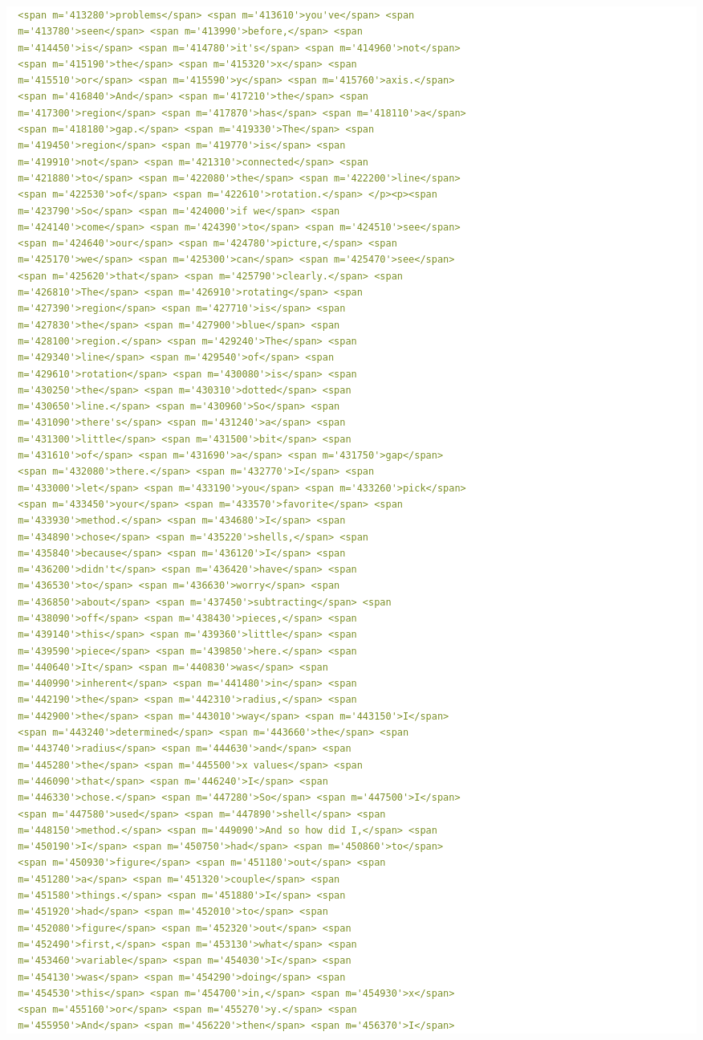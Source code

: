 ```yaml
  <span m='413280'>problems</span> <span m='413610'>you've</span> <span
  m='413780'>seen</span> <span m='413990'>before,</span> <span
  m='414450'>is</span> <span m='414780'>it's</span> <span m='414960'>not</span>
  <span m='415190'>the</span> <span m='415320'>x</span> <span
  m='415510'>or</span> <span m='415590'>y</span> <span m='415760'>axis.</span>
  <span m='416840'>And</span> <span m='417210'>the</span> <span
  m='417300'>region</span> <span m='417870'>has</span> <span m='418110'>a</span>
  <span m='418180'>gap.</span> <span m='419330'>The</span> <span
  m='419450'>region</span> <span m='419770'>is</span> <span
  m='419910'>not</span> <span m='421310'>connected</span> <span
  m='421880'>to</span> <span m='422080'>the</span> <span m='422200'>line</span>
  <span m='422530'>of</span> <span m='422610'>rotation.</span> </p><p><span
  m='423790'>So</span> <span m='424000'>if we</span> <span
  m='424140'>come</span> <span m='424390'>to</span> <span m='424510'>see</span>
  <span m='424640'>our</span> <span m='424780'>picture,</span> <span
  m='425170'>we</span> <span m='425300'>can</span> <span m='425470'>see</span>
  <span m='425620'>that</span> <span m='425790'>clearly.</span> <span
  m='426810'>The</span> <span m='426910'>rotating</span> <span
  m='427390'>region</span> <span m='427710'>is</span> <span
  m='427830'>the</span> <span m='427900'>blue</span> <span
  m='428100'>region.</span> <span m='429240'>The</span> <span
  m='429340'>line</span> <span m='429540'>of</span> <span
  m='429610'>rotation</span> <span m='430080'>is</span> <span
  m='430250'>the</span> <span m='430310'>dotted</span> <span
  m='430650'>line.</span> <span m='430960'>So</span> <span
  m='431090'>there's</span> <span m='431240'>a</span> <span
  m='431300'>little</span> <span m='431500'>bit</span> <span
  m='431610'>of</span> <span m='431690'>a</span> <span m='431750'>gap</span>
  <span m='432080'>there.</span> <span m='432770'>I</span> <span
  m='433000'>let</span> <span m='433190'>you</span> <span m='433260'>pick</span>
  <span m='433450'>your</span> <span m='433570'>favorite</span> <span
  m='433930'>method.</span> <span m='434680'>I</span> <span
  m='434890'>chose</span> <span m='435220'>shells,</span> <span
  m='435840'>because</span> <span m='436120'>I</span> <span
  m='436200'>didn't</span> <span m='436420'>have</span> <span
  m='436530'>to</span> <span m='436630'>worry</span> <span
  m='436850'>about</span> <span m='437450'>subtracting</span> <span
  m='438090'>off</span> <span m='438430'>pieces,</span> <span
  m='439140'>this</span> <span m='439360'>little</span> <span
  m='439590'>piece</span> <span m='439850'>here.</span> <span
  m='440640'>It</span> <span m='440830'>was</span> <span
  m='440990'>inherent</span> <span m='441480'>in</span> <span
  m='442190'>the</span> <span m='442310'>radius,</span> <span
  m='442900'>the</span> <span m='443010'>way</span> <span m='443150'>I</span>
  <span m='443240'>determined</span> <span m='443660'>the</span> <span
  m='443740'>radius</span> <span m='444630'>and</span> <span
  m='445280'>the</span> <span m='445500'>x values</span> <span
  m='446090'>that</span> <span m='446240'>I</span> <span
  m='446330'>chose.</span> <span m='447280'>So</span> <span m='447500'>I</span>
  <span m='447580'>used</span> <span m='447890'>shell</span> <span
  m='448150'>method.</span> <span m='449090'>And so how did I,</span> <span
  m='450190'>I</span> <span m='450750'>had</span> <span m='450860'>to</span>
  <span m='450930'>figure</span> <span m='451180'>out</span> <span
  m='451280'>a</span> <span m='451320'>couple</span> <span
  m='451580'>things.</span> <span m='451880'>I</span> <span
  m='451920'>had</span> <span m='452010'>to</span> <span
  m='452080'>figure</span> <span m='452320'>out</span> <span
  m='452490'>first,</span> <span m='453130'>what</span> <span
  m='453460'>variable</span> <span m='454030'>I</span> <span
  m='454130'>was</span> <span m='454290'>doing</span> <span
  m='454530'>this</span> <span m='454700'>in,</span> <span m='454930'>x</span>
  <span m='455160'>or</span> <span m='455270'>y.</span> <span
  m='455950'>And</span> <span m='456220'>then</span> <span m='456370'>I</span>
```